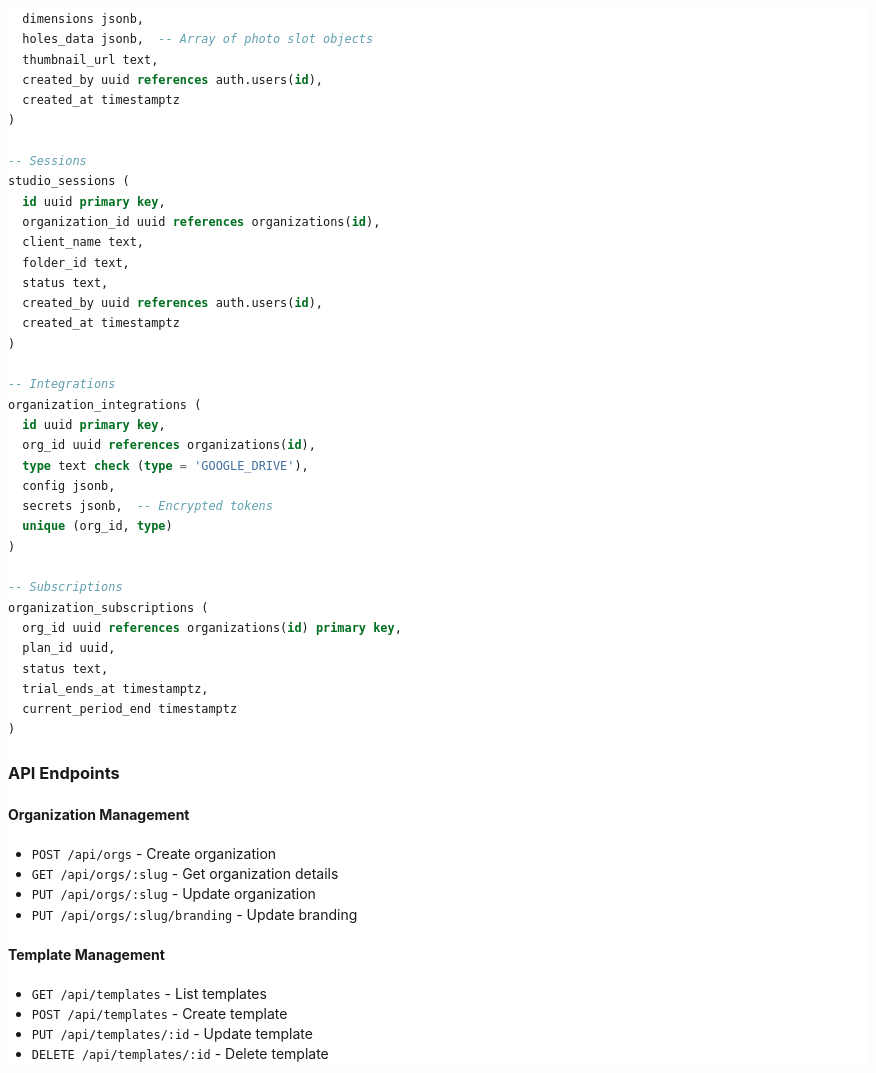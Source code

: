 ```sql
  dimensions jsonb,
  holes_data jsonb,  -- Array of photo slot objects
  thumbnail_url text,
  created_by uuid references auth.users(id),
  created_at timestamptz
)

-- Sessions
studio_sessions (
  id uuid primary key,
  organization_id uuid references organizations(id),
  client_name text,
  folder_id text,
  status text,
  created_by uuid references auth.users(id),
  created_at timestamptz
)

-- Integrations
organization_integrations (
  id uuid primary key,
  org_id uuid references organizations(id),
  type text check (type = 'GOOGLE_DRIVE'),
  config jsonb,
  secrets jsonb,  -- Encrypted tokens
  unique (org_id, type)
)

-- Subscriptions
organization_subscriptions (
  org_id uuid references organizations(id) primary key,
  plan_id uuid,
  status text,
  trial_ends_at timestamptz,
  current_period_end timestamptz
)
```

### API Endpoints

#### Organization Management
- `POST /api/orgs` - Create organization
- `GET /api/orgs/:slug` - Get organization details
- `PUT /api/orgs/:slug` - Update organization
- `PUT /api/orgs/:slug/branding` - Update branding

#### Template Management
- `GET /api/templates` - List templates
- `POST /api/templates` - Create template
- `PUT /api/templates/:id` - Update template
- `DELETE /api/templates/:id` - Delete template
